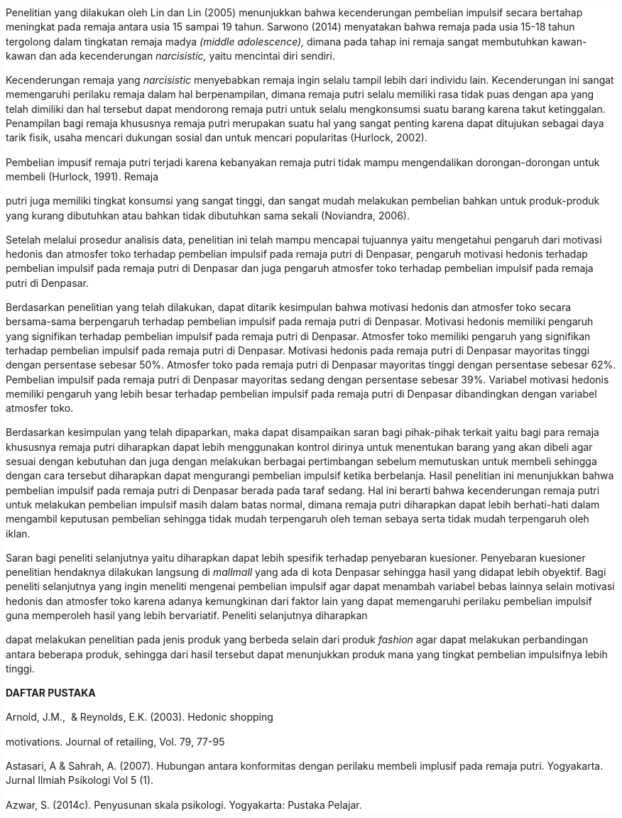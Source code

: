 <p><span class="font3">Penelitian yang dilakukan oleh Lin dan Lin (2005) menunjukkan bahwa kecenderungan pembelian impulsif secara bertahap meningkat pada remaja antara usia 15 sampai 19 tahun. Sarwono (2014) menyatakan bahwa remaja pada usia 15-18 tahun tergolong dalam tingkatan remaja madya </span><span class="font3" style="font-style:italic;">(middle adolescence),</span><span class="font3"> dimana pada tahap ini remaja sangat membutuhkan kawan-kawan dan ada kecenderungan </span><span class="font3" style="font-style:italic;">narcisistic,</span><span class="font3"> yaitu mencintai diri sendiri.</span></p>
<p><span class="font3">Kecenderungan remaja yang </span><span class="font3" style="font-style:italic;">narcisistic</span><span class="font3"> menyebabkan remaja ingin selalu tampil lebih dari individu lain. Kecenderungan ini sangat memengaruhi perilaku remaja dalam hal berpenampilan, dimana remaja putri selalu memiliki rasa tidak puas dengan apa yang telah dimiliki dan hal tersebut dapat mendorong remaja putri untuk selalu mengkonsumsi suatu barang karena takut ketinggalan. Penampilan bagi remaja khususnya remaja putri merupakan suatu hal yang sangat penting karena dapat ditujukan sebagai daya tarik fisik, usaha mencari dukungan sosial dan untuk mencari popularitas (Hurlock, 2002).</span></p>
<p><span class="font3">Pembelian impusif remaja putri terjadi karena kebanyakan remaja putri tidak mampu mengendalikan dorongan-dorongan untuk membeli (Hurlock, 1991). Remaja</span></p>
<p><span class="font3">putri juga memiliki tingkat konsumsi yang sangat tinggi, dan sangat mudah melakukan pembelian bahkan untuk produk-produk yang kurang dibutuhkan atau bahkan tidak dibutuhkan sama sekali (Noviandra, 2006).</span></p>
<p><span class="font3">Setelah melalui prosedur analisis data, penelitian ini telah mampu mencapai tujuannya yaitu mengetahui pengaruh dari motivasi hedonis dan atmosfer toko terhadap pembelian impulsif pada remaja putri di Denpasar, pengaruh motivasi hedonis terhadap pembelian impulsif pada remaja putri di Denpasar dan juga pengaruh atmosfer toko terhadap pembelian impulsif pada remaja putri di Denpasar.</span></p>
<p><span class="font3">Berdasarkan penelitian yang telah dilakukan, dapat ditarik kesimpulan bahwa motivasi hedonis dan atmosfer toko secara bersama-sama berpengaruh terhadap pembelian impulsif pada remaja putri di Denpasar. Motivasi hedonis memiliki pengaruh yang signifikan terhadap pembelian impulsif pada remaja putri di Denpasar. Atmosfer toko memiliki pengaruh yang signifikan terhadap pembelian impulsif pada remaja putri di Denpasar. Motivasi hedonis pada remaja putri di Denpasar mayoritas tinggi dengan persentase sebesar 50%. Atmosfer toko pada remaja putri di Denpasar mayoritas tinggi dengan persentase sebesar 62%. Pembelian impulsif pada remaja putri di Denpasar mayoritas sedang dengan persentase sebesar 39%. Variabel motivasi hedonis memiliki pengaruh yang lebih besar terhadap pembelian impulsif pada remaja putri di Denpasar dibandingkan dengan variabel atmosfer toko.</span></p>
<p><span class="font3">Berdasarkan kesimpulan yang telah dipaparkan, maka dapat disampaikan saran bagi pihak-pihak terkait yaitu bagi para remaja khususnya remaja putri diharapkan dapat lebih menggunakan kontrol dirinya untuk menentukan barang yang akan dibeli agar sesuai dengan kebutuhan dan juga dengan melakukan berbagai pertimbangan sebelum memutuskan untuk membeli sehingga dengan cara tersebut diharapkan dapat mengurangi pembelian impulsif ketika berbelanja</span><span class="font3" style="font-style:italic;">.</span><span class="font3"> Hasil penelitian ini menunjukkan bahwa pembelian impulsif pada remaja putri di Denpasar berada pada taraf sedang. Hal ini berarti bahwa kecenderungan remaja putri untuk melakukan pembelian impulsif masih dalam batas normal, dimana remaja putri diharapkan dapat lebih berhati-hati dalam mengambil keputusan pembelian sehingga tidak mudah terpengaruh oleh teman sebaya serta tidak mudah terpengaruh oleh iklan.</span></p>
<p><span class="font3">Saran bagi peneliti selanjutnya yaitu diharapkan dapat lebih spesifik terhadap penyebaran kuesioner. Penyebaran kuesioner penelitian hendaknya dilakukan langsung di </span><span class="font3" style="font-style:italic;">mallmall</span><span class="font3"> yang ada di kota Denpasar sehingga hasil yang didapat lebih obyektif. Bagi peneliti selanjutnya yang ingin meneliti mengenai pembelian impulsif agar dapat menambah variabel bebas lainnya selain motivasi hedonis dan atmosfer toko karena adanya kemungkinan dari faktor lain yang dapat memengaruhi perilaku pembelian impulsif guna memperoleh hasil yang lebih bervariatif. Peneliti selanjutnya diharapkan</span></p>
<p><span class="font3">dapat melakukan penelitian pada jenis produk yang berbeda selain dari produk </span><span class="font3" style="font-style:italic;">fashion</span><span class="font3"> agar dapat melakukan perbandingan antara beberapa produk, sehingga dari hasil tersebut dapat menunjukkan produk mana yang tingkat pembelian impulsifnya lebih tinggi.</span></p>
<p><span class="font3" style="font-weight:bold;">DAFTAR PUSTAKA</span></p>
<p><span class="font2">Arnold, J.M., &nbsp;&amp;&nbsp;Reynolds, E.K. (2003). Hedonic shopping</span></p>
<p><span class="font2">motivations. Journal of retailing, Vol. 79, 77-95</span></p>
<p><span class="font2">Astasari, A &amp;&nbsp;Sahrah, A. (2007). Hubungan antara konformitas dengan perilaku membeli implusif pada remaja putri. Yogyakarta. Jurnal Ilmiah Psikologi Vol 5 (1).</span></p>
<p><span class="font2">Azwar, S. (2014c). Penyusunan skala psikologi. Yogyakarta: Pustaka Pelajar.</span></p>